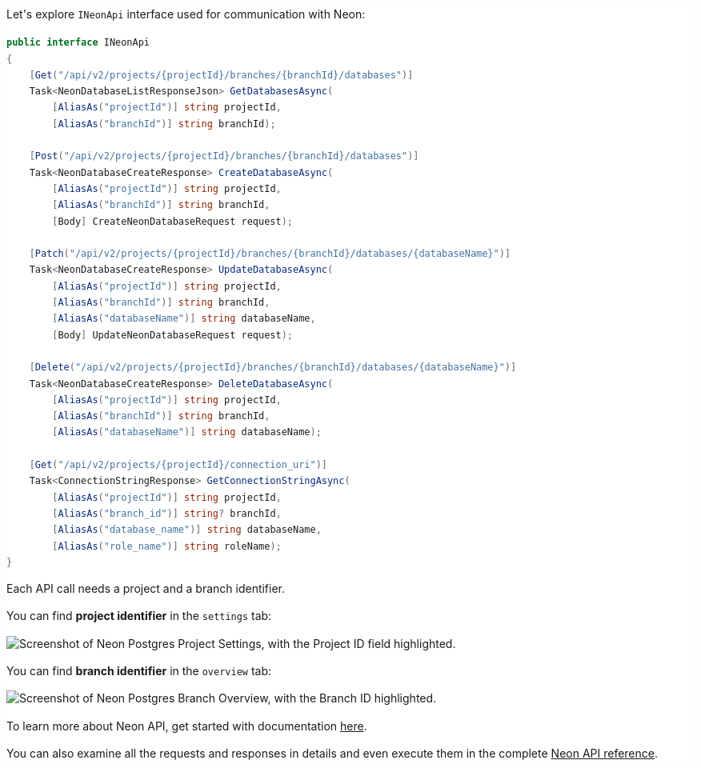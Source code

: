 Let's explore `INeonApi` interface used for communication with Neon:

```csharp
public interface INeonApi
{
    [Get("/api/v2/projects/{projectId}/branches/{branchId}/databases")]
    Task<NeonDatabaseListResponseJson> GetDatabasesAsync(
        [AliasAs("projectId")] string projectId,
        [AliasAs("branchId")] string branchId);
    
    [Post("/api/v2/projects/{projectId}/branches/{branchId}/databases")]
    Task<NeonDatabaseCreateResponse> CreateDatabaseAsync(
        [AliasAs("projectId")] string projectId,
        [AliasAs("branchId")] string branchId,
        [Body] CreateNeonDatabaseRequest request);
    
    [Patch("/api/v2/projects/{projectId}/branches/{branchId}/databases/{databaseName}")]
    Task<NeonDatabaseCreateResponse> UpdateDatabaseAsync(
        [AliasAs("projectId")] string projectId,
        [AliasAs("branchId")] string branchId,
        [AliasAs("databaseName")] string databaseName,
        [Body] UpdateNeonDatabaseRequest request);

    [Delete("/api/v2/projects/{projectId}/branches/{branchId}/databases/{databaseName}")]
    Task<NeonDatabaseCreateResponse> DeleteDatabaseAsync(
        [AliasAs("projectId")] string projectId,
        [AliasAs("branchId")] string branchId,
        [AliasAs("databaseName")] string databaseName);

    [Get("/api/v2/projects/{projectId}/connection_uri")]
    Task<ConnectionStringResponse> GetConnectionStringAsync(
        [AliasAs("projectId")] string projectId,
        [AliasAs("branch_id")] string? branchId,
        [AliasAs("database_name")] string databaseName,
        [AliasAs("role_name")] string roleName);
}
```

Each API call needs a project and a branch identifier.

You can find **project identifier** in the `settings` tab:

![Screenshot of Neon Postgres Project Settings, with the Project ID field highlighted.](https://antondevtips.com/media/code_screenshots/azure/azure-functions-neon-api/img_5.png)

You can find **branch identifier** in the `overview` tab:

![Screenshot of Neon Postgres Branch Overview, with the Branch ID highlighted.](https://antondevtips.com/media/code_screenshots/azure/azure-functions-neon-api/img_6.png)

To learn more about Neon API, get started with documentation [here](https://api-docs.neon.tech/reference/getting-started-with-neon-api?refcode=44WD03UH).

You can also examine all the requests and responses in details and even execute them in the complete [Neon API reference](https://api-docs.neon.tech/reference/createprojectbranchdatabase?refcode=44WD03UH).
